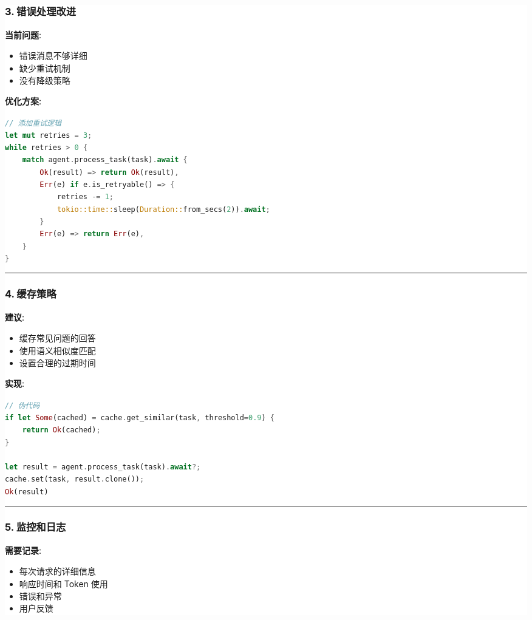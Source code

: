 
### 3. 错误处理改进

**当前问题**:
- 错误消息不够详细
- 缺少重试机制
- 没有降级策略

**优化方案**:
```rust
// 添加重试逻辑
let mut retries = 3;
while retries > 0 {
    match agent.process_task(task).await {
        Ok(result) => return Ok(result),
        Err(e) if e.is_retryable() => {
            retries -= 1;
            tokio::time::sleep(Duration::from_secs(2)).await;
        }
        Err(e) => return Err(e),
    }
}
```

---

### 4. 缓存策略

**建议**:
- 缓存常见问题的回答
- 使用语义相似度匹配
- 设置合理的过期时间

**实现**:
```rust
// 伪代码
if let Some(cached) = cache.get_similar(task, threshold=0.9) {
    return Ok(cached);
}

let result = agent.process_task(task).await?;
cache.set(task, result.clone());
Ok(result)
```

---

### 5. 监控和日志

**需要记录**:
- 每次请求的详细信息
- 响应时间和 Token 使用
- 错误和异常
- 用户反馈
